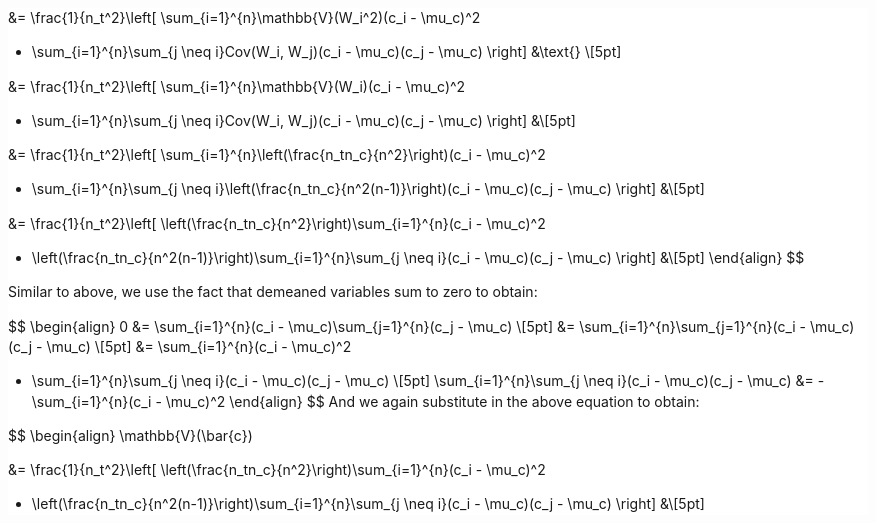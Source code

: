 &=
\frac{1}{n_t^2}\left[
\sum_{i=1}^{n}\mathbb{V}(W_i^2)(c_i - \mu_c)^2
+ \sum_{i=1}^{n}\sum_{j \neq i}Cov(W_i, W_j)(c_i - \mu_c)(c_j - \mu_c)
\right]
&\text{}
\\[5pt]

&=
\frac{1}{n_t^2}\left[
\sum_{i=1}^{n}\mathbb{V}(W_i)(c_i - \mu_c)^2
+ \sum_{i=1}^{n}\sum_{j \neq i}Cov(W_i, W_j)(c_i - \mu_c)(c_j - \mu_c)
\right]
&\\[5pt]

&=
\frac{1}{n_t^2}\left[
\sum_{i=1}^{n}\left(\frac{n_tn_c}{n^2}\right)(c_i - \mu_c)^2
- \sum_{i=1}^{n}\sum_{j \neq i}\left(\frac{n_tn_c}{n^2(n-1)}\right)(c_i - \mu_c)(c_j - \mu_c)
\right]
&\\[5pt]

&=
\frac{1}{n_t^2}\left[
\left(\frac{n_tn_c}{n^2}\right)\sum_{i=1}^{n}(c_i - \mu_c)^2
- \left(\frac{n_tn_c}{n^2(n-1)}\right)\sum_{i=1}^{n}\sum_{j \neq i}(c_i - \mu_c)(c_j - \mu_c)
\right]
&\\[5pt]
\end{align}
$$


Similar to above, we use the fact that demeaned variables sum to zero to obtain:

$$
\begin{align}
0 
&= \sum_{i=1}^{n}(c_i - \mu_c)\sum_{j=1}^{n}(c_j - \mu_c) \\[5pt]
&= \sum_{i=1}^{n}\sum_{j=1}^{n}(c_i - \mu_c)(c_j - \mu_c) \\[5pt]
&= \sum_{i=1}^{n}(c_i - \mu_c)^2
+ \sum_{i=1}^{n}\sum_{j \neq i}(c_i - \mu_c)(c_j - \mu_c) \\[5pt]
\sum_{i=1}^{n}\sum_{j \neq i}(c_i - \mu_c)(c_j - \mu_c) &= 
-\sum_{i=1}^{n}(c_i - \mu_c)^2
\end{align}
$$
And we again substitute in the above equation to obtain:

$$
\begin{align}
\mathbb{V}(\bar{c})

&=
\frac{1}{n_t^2}\left[
\left(\frac{n_tn_c}{n^2}\right)\sum_{i=1}^{n}(c_i - \mu_c)^2
- \left(\frac{n_tn_c}{n^2(n-1)}\right)\sum_{i=1}^{n}\sum_{j \neq i}(c_i - \mu_c)(c_j - \mu_c)
\right]
&\\[5pt]
